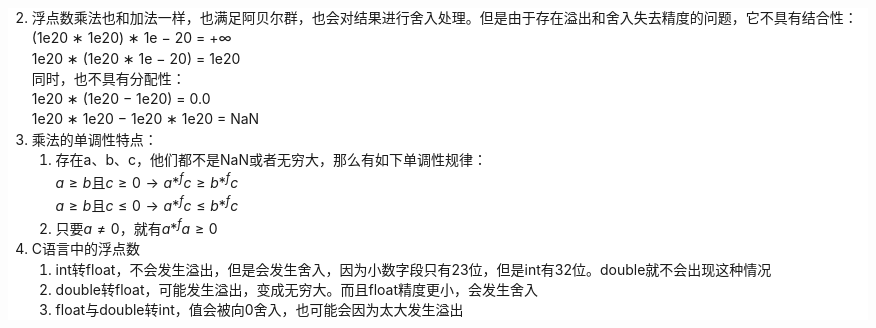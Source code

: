    2. 浮点数乘法也和加法一样，也满足阿贝尔群，也会对结果进行舍入处理。但是由于存在溢出和舍入失去精度的问题，它不具有结合性：<br>(1e20 ∗ 1e20) ∗ 1e − 20 = +∞<br>1e20 ∗ (1e20 ∗ 1e − 20) = 1e20<br>同时，也不具有分配性：<br>1e20 ∗ (1e20 − 1e20) = 0.0<br>1e20 ∗ 1e20 − 1e20 ∗ 1e20 = NaN
   3. 乘法的单调性特点：
      1. 存在a、b、c，他们都不是NaN或者无穷大，那么有如下单调性规律：<br>$a \ge b$且$c\ge 0 \rightarrow a *^f c\ge b*^f c$<br>$a \ge b$且$c\le 0 \rightarrow a *^f c\le b*^f c$
      2. 只要$a\neq 0$，就有$a*^fa\ge0$
3. C语言中的浮点数
   1. int转float，不会发生溢出，但是会发生舍入，因为小数字段只有23位，但是int有32位。double就不会出现这种情况
   2. double转float，可能发生溢出，变成无穷大。而且float精度更小，会发生舍入
   3. float与double转int，值会被向0舍入，也可能会因为太大发生溢出  